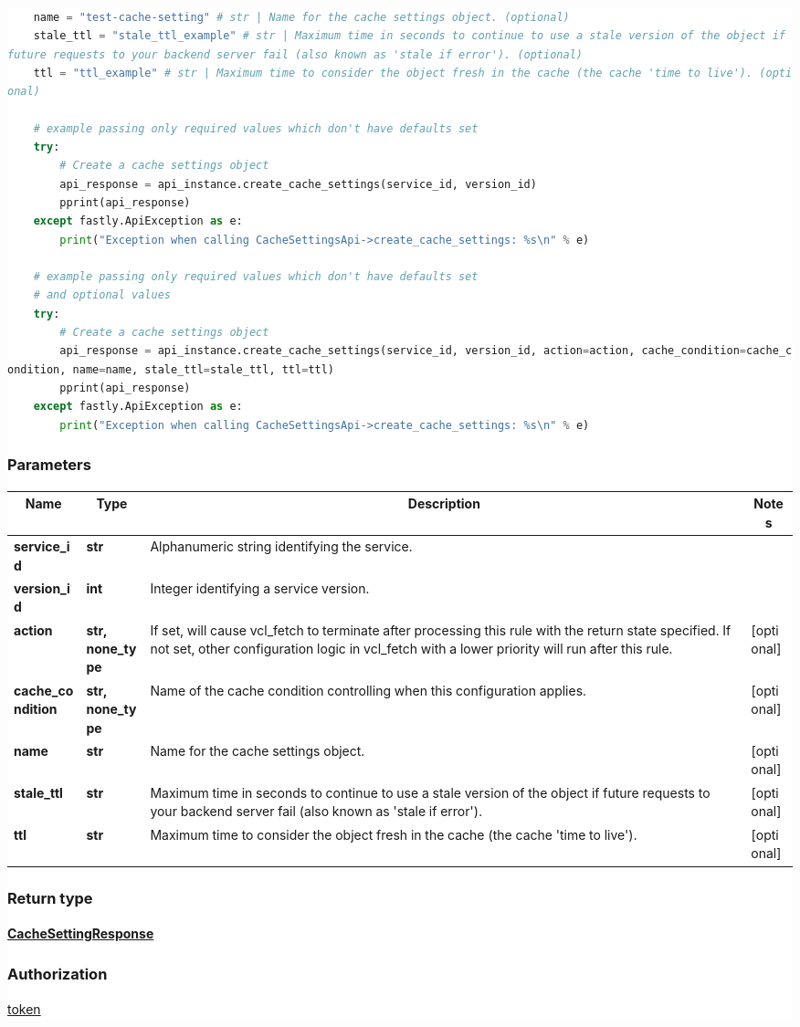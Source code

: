 ```python
    name = "test-cache-setting" # str | Name for the cache settings object. (optional)
    stale_ttl = "stale_ttl_example" # str | Maximum time in seconds to continue to use a stale version of the object if future requests to your backend server fail (also known as 'stale if error'). (optional)
    ttl = "ttl_example" # str | Maximum time to consider the object fresh in the cache (the cache 'time to live'). (optional)

    # example passing only required values which don't have defaults set
    try:
        # Create a cache settings object
        api_response = api_instance.create_cache_settings(service_id, version_id)
        pprint(api_response)
    except fastly.ApiException as e:
        print("Exception when calling CacheSettingsApi->create_cache_settings: %s\n" % e)

    # example passing only required values which don't have defaults set
    # and optional values
    try:
        # Create a cache settings object
        api_response = api_instance.create_cache_settings(service_id, version_id, action=action, cache_condition=cache_condition, name=name, stale_ttl=stale_ttl, ttl=ttl)
        pprint(api_response)
    except fastly.ApiException as e:
        print("Exception when calling CacheSettingsApi->create_cache_settings: %s\n" % e)
```


### Parameters

Name | Type | Description  | Notes
------------- | ------------- | ------------- | -------------
 **service_id** | **str**| Alphanumeric string identifying the service. |
 **version_id** | **int**| Integer identifying a service version. |
 **action** | **str, none_type**| If set, will cause vcl_fetch to terminate after processing this rule with the return state specified. If not set, other configuration logic in vcl_fetch with a lower priority will run after this rule.  | [optional]
 **cache_condition** | **str, none_type**| Name of the cache condition controlling when this configuration applies. | [optional]
 **name** | **str**| Name for the cache settings object. | [optional]
 **stale_ttl** | **str**| Maximum time in seconds to continue to use a stale version of the object if future requests to your backend server fail (also known as &#39;stale if error&#39;). | [optional]
 **ttl** | **str**| Maximum time to consider the object fresh in the cache (the cache &#39;time to live&#39;). | [optional]

### Return type

[**CacheSettingResponse**](CacheSettingResponse.md)

### Authorization

[token](../README.md#token)
